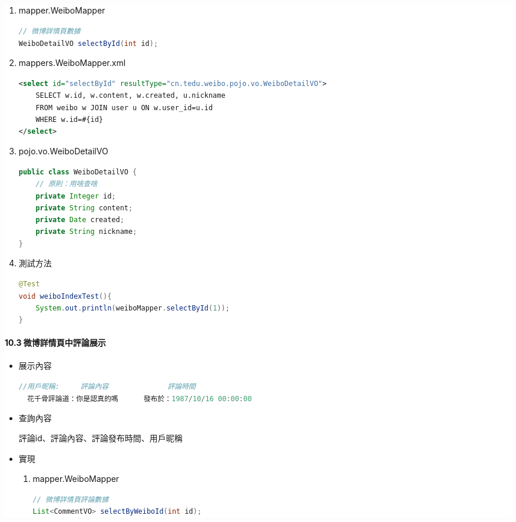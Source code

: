   1. mapper.WeiboMapper

     ```java
     // 微博詳情頁數據
     WeiboDetailVO selectById(int id);
     ```

  2. mappers.WeiboMapper.xml

     ```xml
     <select id="selectById" resultType="cn.tedu.weibo.pojo.vo.WeiboDetailVO">
         SELECT w.id, w.content, w.created, u.nickname
         FROM weibo w JOIN user u ON w.user_id=u.id
         WHERE w.id=#{id}
     </select>
     ```

  3. pojo.vo.WeiboDetailVO

     ```java
     public class WeiboDetailVO {
         // 原則：用啥查啥
         private Integer id;
         private String content;
         private Date created;
         private String nickname;
     }
     ```

  4. 測試方法

     ```java
     @Test
     void weiboIndexTest(){
         System.out.println(weiboMapper.selectById(1));
     }
     ```

#### 10.3 微博詳情頁中評論展示

* 展示內容

  ```java
  //用戶昵稱:     評論內容              評論時間
    花千骨評論道：你是認真的嗎      發布於：1987/10/16 00:00:00
  ```

* 查詢內容

  評論id、評論內容、評論發布時間、用戶昵稱

* 實現

  1. mapper.WeiboMapper

     ```java
     // 微博詳情頁評論數據
     List<CommentVO> selectByWeiboId(int id);
     ```
